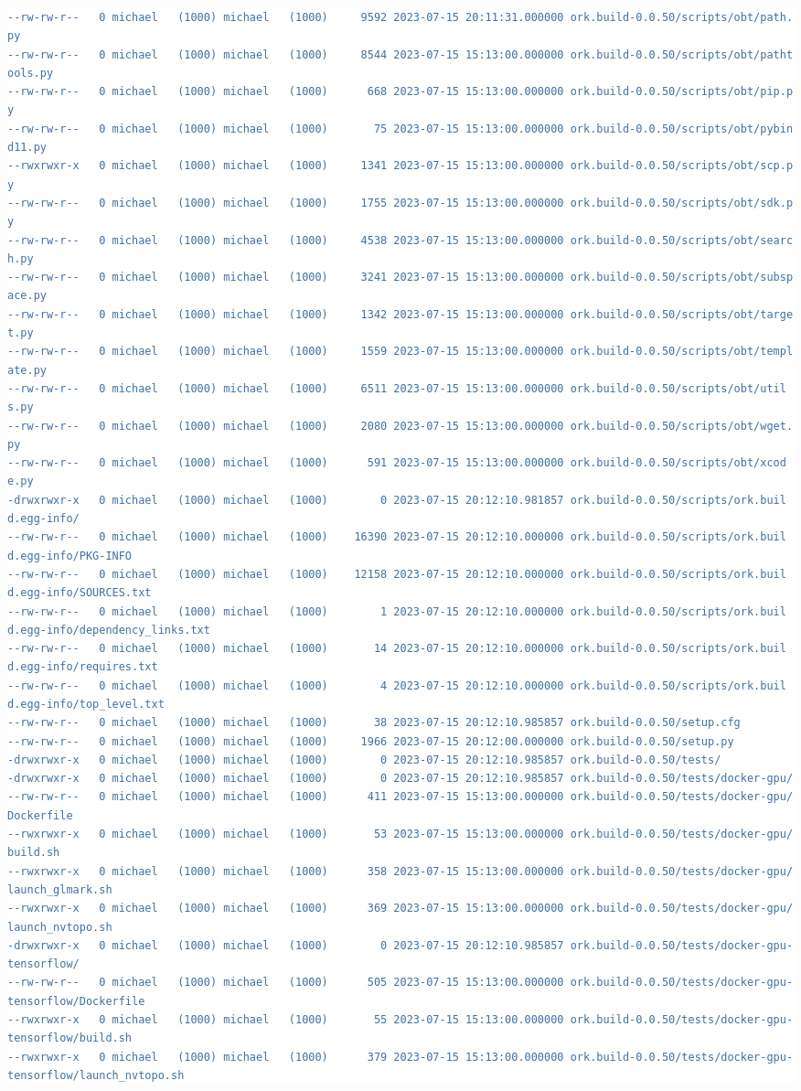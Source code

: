 ```diff
--rw-rw-r--   0 michael   (1000) michael   (1000)     9592 2023-07-15 20:11:31.000000 ork.build-0.0.50/scripts/obt/path.py
--rw-rw-r--   0 michael   (1000) michael   (1000)     8544 2023-07-15 15:13:00.000000 ork.build-0.0.50/scripts/obt/pathtools.py
--rw-rw-r--   0 michael   (1000) michael   (1000)      668 2023-07-15 15:13:00.000000 ork.build-0.0.50/scripts/obt/pip.py
--rw-rw-r--   0 michael   (1000) michael   (1000)       75 2023-07-15 15:13:00.000000 ork.build-0.0.50/scripts/obt/pybind11.py
--rwxrwxr-x   0 michael   (1000) michael   (1000)     1341 2023-07-15 15:13:00.000000 ork.build-0.0.50/scripts/obt/scp.py
--rw-rw-r--   0 michael   (1000) michael   (1000)     1755 2023-07-15 15:13:00.000000 ork.build-0.0.50/scripts/obt/sdk.py
--rw-rw-r--   0 michael   (1000) michael   (1000)     4538 2023-07-15 15:13:00.000000 ork.build-0.0.50/scripts/obt/search.py
--rw-rw-r--   0 michael   (1000) michael   (1000)     3241 2023-07-15 15:13:00.000000 ork.build-0.0.50/scripts/obt/subspace.py
--rw-rw-r--   0 michael   (1000) michael   (1000)     1342 2023-07-15 15:13:00.000000 ork.build-0.0.50/scripts/obt/target.py
--rw-rw-r--   0 michael   (1000) michael   (1000)     1559 2023-07-15 15:13:00.000000 ork.build-0.0.50/scripts/obt/template.py
--rw-rw-r--   0 michael   (1000) michael   (1000)     6511 2023-07-15 15:13:00.000000 ork.build-0.0.50/scripts/obt/utils.py
--rw-rw-r--   0 michael   (1000) michael   (1000)     2080 2023-07-15 15:13:00.000000 ork.build-0.0.50/scripts/obt/wget.py
--rw-rw-r--   0 michael   (1000) michael   (1000)      591 2023-07-15 15:13:00.000000 ork.build-0.0.50/scripts/obt/xcode.py
-drwxrwxr-x   0 michael   (1000) michael   (1000)        0 2023-07-15 20:12:10.981857 ork.build-0.0.50/scripts/ork.build.egg-info/
--rw-rw-r--   0 michael   (1000) michael   (1000)    16390 2023-07-15 20:12:10.000000 ork.build-0.0.50/scripts/ork.build.egg-info/PKG-INFO
--rw-rw-r--   0 michael   (1000) michael   (1000)    12158 2023-07-15 20:12:10.000000 ork.build-0.0.50/scripts/ork.build.egg-info/SOURCES.txt
--rw-rw-r--   0 michael   (1000) michael   (1000)        1 2023-07-15 20:12:10.000000 ork.build-0.0.50/scripts/ork.build.egg-info/dependency_links.txt
--rw-rw-r--   0 michael   (1000) michael   (1000)       14 2023-07-15 20:12:10.000000 ork.build-0.0.50/scripts/ork.build.egg-info/requires.txt
--rw-rw-r--   0 michael   (1000) michael   (1000)        4 2023-07-15 20:12:10.000000 ork.build-0.0.50/scripts/ork.build.egg-info/top_level.txt
--rw-rw-r--   0 michael   (1000) michael   (1000)       38 2023-07-15 20:12:10.985857 ork.build-0.0.50/setup.cfg
--rw-rw-r--   0 michael   (1000) michael   (1000)     1966 2023-07-15 20:12:00.000000 ork.build-0.0.50/setup.py
-drwxrwxr-x   0 michael   (1000) michael   (1000)        0 2023-07-15 20:12:10.985857 ork.build-0.0.50/tests/
-drwxrwxr-x   0 michael   (1000) michael   (1000)        0 2023-07-15 20:12:10.985857 ork.build-0.0.50/tests/docker-gpu/
--rw-rw-r--   0 michael   (1000) michael   (1000)      411 2023-07-15 15:13:00.000000 ork.build-0.0.50/tests/docker-gpu/Dockerfile
--rwxrwxr-x   0 michael   (1000) michael   (1000)       53 2023-07-15 15:13:00.000000 ork.build-0.0.50/tests/docker-gpu/build.sh
--rwxrwxr-x   0 michael   (1000) michael   (1000)      358 2023-07-15 15:13:00.000000 ork.build-0.0.50/tests/docker-gpu/launch_glmark.sh
--rwxrwxr-x   0 michael   (1000) michael   (1000)      369 2023-07-15 15:13:00.000000 ork.build-0.0.50/tests/docker-gpu/launch_nvtopo.sh
-drwxrwxr-x   0 michael   (1000) michael   (1000)        0 2023-07-15 20:12:10.985857 ork.build-0.0.50/tests/docker-gpu-tensorflow/
--rw-rw-r--   0 michael   (1000) michael   (1000)      505 2023-07-15 15:13:00.000000 ork.build-0.0.50/tests/docker-gpu-tensorflow/Dockerfile
--rwxrwxr-x   0 michael   (1000) michael   (1000)       55 2023-07-15 15:13:00.000000 ork.build-0.0.50/tests/docker-gpu-tensorflow/build.sh
--rwxrwxr-x   0 michael   (1000) michael   (1000)      379 2023-07-15 15:13:00.000000 ork.build-0.0.50/tests/docker-gpu-tensorflow/launch_nvtopo.sh
```